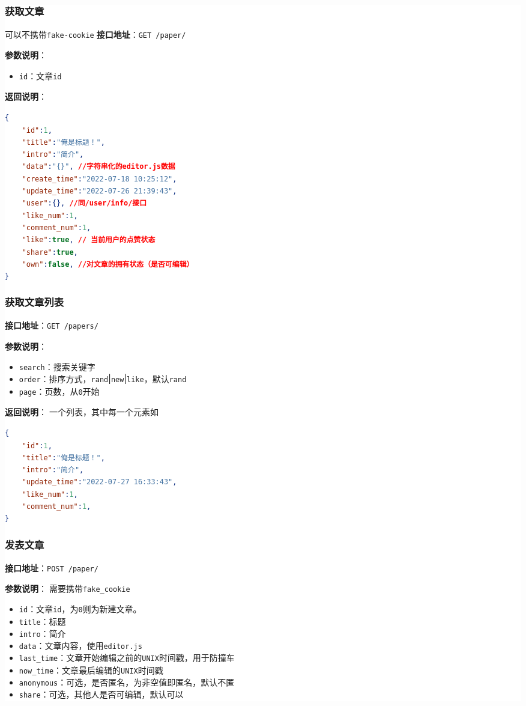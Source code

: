### 获取文章
可以不携带`fake-cookie`
**接口地址**：`GET /paper/`

**参数说明**：
* `id`：文章`id`

**返回说明**：
```json
{
    "id":1,
    "title":"俺是标题！",
    "intro":"简介",
    "data":"{}", //字符串化的editor.js数据
    "create_time":"2022-07-18 10:25:12",
    "update_time":"2022-07-26 21:39:43",
    "user":{}, //同/user/info/接口
    "like_num":1,
    "comment_num":1,
    "like":true, // 当前用户的点赞状态
    "share":true,
    "own":false, //对文章的拥有状态（是否可编辑）
}
```


### 获取文章列表
**接口地址**：`GET /papers/`

**参数说明**：
* `search`：搜索关键字
* `order`：排序方式，`rand`|`new`|`like`，默认`rand`
* `page`：页数，从`0`开始

**返回说明**：
一个列表，其中每一个元素如
```json
{
    "id":1,
    "title":"俺是标题！",
    "intro":"简介",
    "update_time":"2022-07-27 16:33:43",
    "like_num":1,
    "comment_num":1,
}
```


### 发表文章
**接口地址**：`POST /paper/`

**参数说明**：
需要携带`fake_cookie`
* `id`：文章`id`，为`0`则为新建文章。
* `title`：标题
* `intro`：简介
* `data`：文章内容，使用`editor.js`
* `last_time`：文章开始编辑之前的`UNIX`时间戳，用于防撞车
* `now_time`：文章最后编辑的`UNIX`时间戳
* `anonymous`：可选，是否匿名，为非空值即匿名，默认不匿
* `share`：可选，其他人是否可编辑，默认可以

